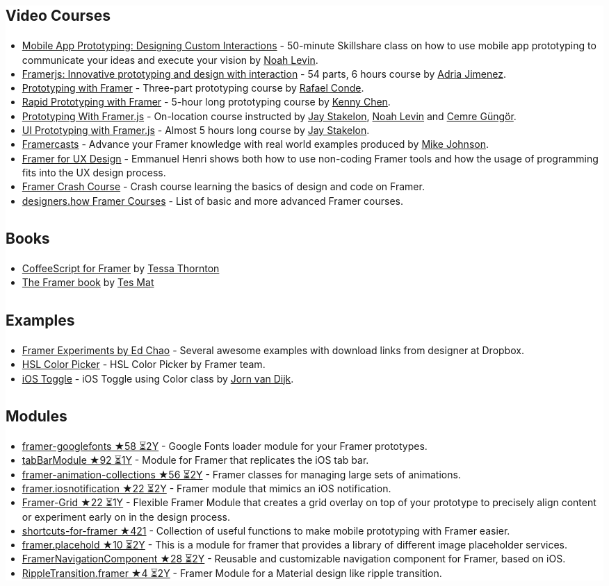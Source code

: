## Video Courses
* [Mobile App Prototyping: Designing Custom Interactions](https://www.skillshare.com/classes/design/Mobile-App-Prototyping-Designing-Custom-Interactions/382444545) - 50-minute Skillshare class on how to use mobile app prototyping to communicate your ideas and execute your vision by [Noah Levin](https://twitter.com/nlevin).
* [Framerjs: Innovative prototyping and design with interaction](https://www.udemy.com/framerjs-prototyping-design-interaction-animation/?couponCode=FRAMER) - 54 parts, 6 hours course by [Adria Jimenez](https://twitter.com/ajimix).
* [Prototyping with Framer](http://www.sketchcasts.net/episodes/prototyping-with-framer-part-1) - Three-part prototyping course by [Rafael Conde](https://twitter.com/rafahari).
* [Rapid Prototyping with Framer](https://player.oreilly.com/videos/9781771374620) - 5-hour long prototyping course by [Kenny Chen](https://twitter.com/kennycheny).
* [Prototyping With Framer.js](https://generalassemb.ly/education/prototyping-with-framerjs) - On-location course instructed by [Jay Stakelon](https://twitter.com/stakelon), [Noah Levin](https://twitter.com/nlevin) and [Cemre Güngör](https://twitter.com/gem_ray).
* [UI Prototyping with Framer.js](https://www.pluralsight.com/courses/ui-prototyping-framer-js) - Almost 5 hours long course by [Jay Stakelon](https://twitter.com/stakelon).
* [Framercasts](http://www.framercasts.com/) - Advance your Framer knowledge with real world examples produced by [Mike Johnson](https://twitter.com/failsafedesign).
* [Framer for UX Design](https://www.lynda.com/FramerJS-tutorials/UX-Design-Tools-Framer/562923-2.html) - Emmanuel Henri shows both how to use non-coding Framer tools and how the usage of programming fits into the UX design process.
* [Framer Crash Course](https://www.youtube.com/playlist?list=PLWlUJU11tp4f41p4dzizVkjjTQ38kA0wG) - Crash course learning the basics of design and code on Framer.
* [designers.how Framer Courses](https://designers.how/topics/framer) - List of basic and more advanced Framer courses.

## Books
* [CoffeeScript for Framer](http://coffeescript-for-framerjs.com) by [Tessa Thornton](https://twitter.com/tessthornton)
* [The Framer book](https://framerbook.com) by [Tes Mat](https://twitter.com/cptv8)

## Examples
* [Framer Experiments by Ed Chao](http://thatedchao.com/published/2014/09/27/framer.html) - Several awesome examples with download links from designer at Dropbox.
* [HSL Color Picker](http://share.framerjs.com/ft0uwf1jweid/) - HSL Color Picker by Framer team.
* [iOS Toggle](http://share.framerjs.com/mraze47eux9w/) - iOS Toggle using Color class by [Jorn van Dijk](https://twitter.com/jornvandijk).

## Modules
* [framer-googlefonts ★58 ⏳2Y](https://github.com/peteschaffner/framer-googlefonts) - Google Fonts loader module for your Framer prototypes.
* [tabBarModule ★92 ⏳1Y](https://github.com/petterheterjag/tabBarModule) - Module for Framer that replicates the iOS tab bar.
* [framer-animation-collections ★56 ⏳2Y](https://github.com/isaacw/framer-animation-collections) - Framer classes for managing large sets of animations.
* [framer.iosnotification ★22 ⏳2Y](https://github.com/leinerud/framer.iosnotification) - Framer module that mimics an iOS notification.
* [Framer-Grid ★22 ⏳1Y](https://github.com/nilshoenson/Framer-Grid) - Flexible Framer Module that creates a grid overlay on top of your prototype to precisely align content or experiment early on in the design process.
* [shortcuts-for-framer ★421](https://github.com/facebook/shortcuts-for-framer) - Collection of useful functions to make mobile prototyping with Framer easier.
* [framer.placehold ★10 ⏳2Y](https://github.com/cupofjoakim/framer.placehold) - This is a module for framer that provides a library of different image placeholder services.
* [FramerNavigationComponent ★28 ⏳2Y](https://github.com/jchavarri/FramerNavigationComponent) - Reusable and customizable navigation component for Framer, based on iOS.
* [RippleTransition.framer ★4 ⏳2Y](https://github.com/offirg75/framer.RippleTransition) - Framer Module for a Material design like ripple transition.